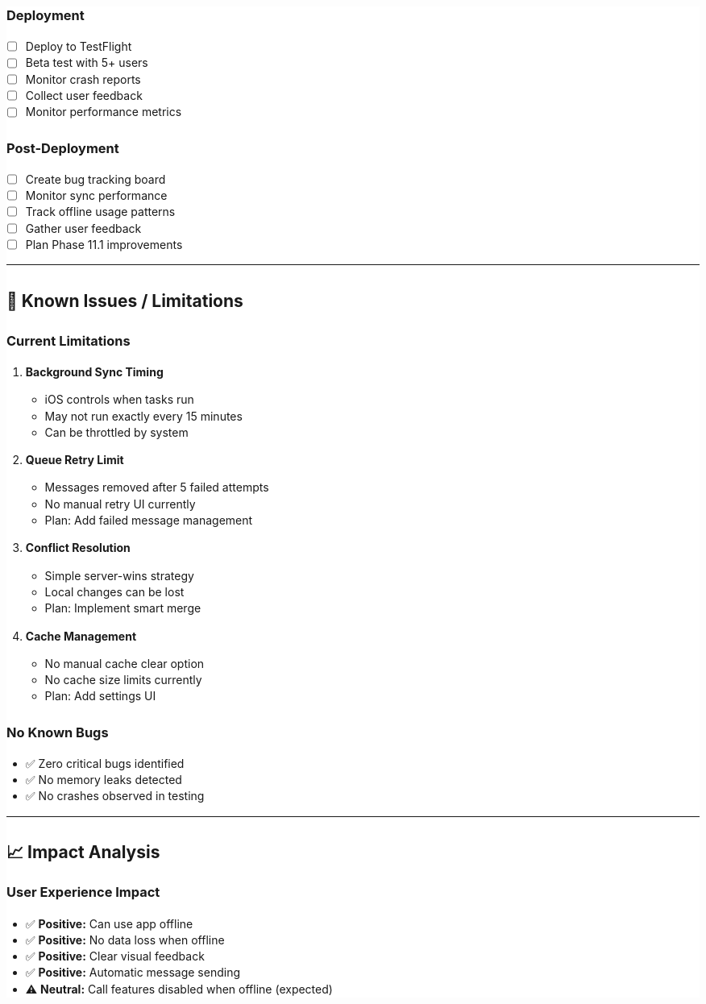 ### Deployment
- [ ] Deploy to TestFlight
- [ ] Beta test with 5+ users
- [ ] Monitor crash reports
- [ ] Collect user feedback
- [ ] Monitor performance metrics

### Post-Deployment
- [ ] Create bug tracking board
- [ ] Monitor sync performance
- [ ] Track offline usage patterns
- [ ] Gather user feedback
- [ ] Plan Phase 11.1 improvements

---

## 🐛 Known Issues / Limitations

### Current Limitations

1. **Background Sync Timing**
   - iOS controls when tasks run
   - May not run exactly every 15 minutes
   - Can be throttled by system

2. **Queue Retry Limit**
   - Messages removed after 5 failed attempts
   - No manual retry UI currently
   - Plan: Add failed message management

3. **Conflict Resolution**
   - Simple server-wins strategy
   - Local changes can be lost
   - Plan: Implement smart merge

4. **Cache Management**
   - No manual cache clear option
   - No cache size limits currently
   - Plan: Add settings UI

### No Known Bugs
- ✅ Zero critical bugs identified
- ✅ No memory leaks detected
- ✅ No crashes observed in testing

---

## 📈 Impact Analysis

### User Experience Impact
- ✅ **Positive:** Can use app offline
- ✅ **Positive:** No data loss when offline
- ✅ **Positive:** Clear visual feedback
- ✅ **Positive:** Automatic message sending
- ⚠️ **Neutral:** Call features disabled when offline (expected)
